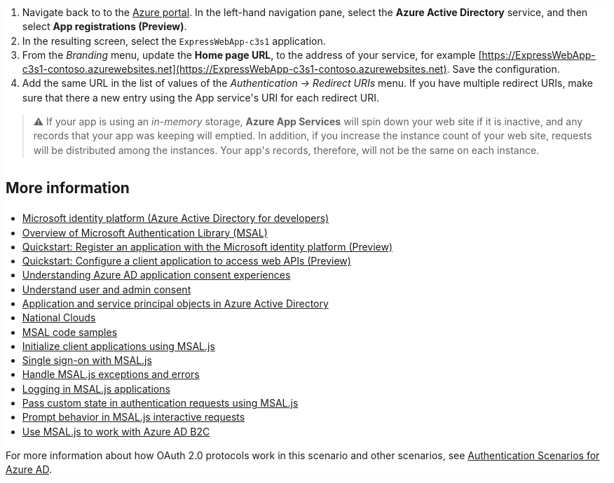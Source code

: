 1. Navigate back to to the [Azure portal](https://portal.azure.com).
In the left-hand navigation pane, select the **Azure Active Directory** service, and then select **App registrations (Preview)**.
1. In the resulting screen, select the `ExpressWebApp-c3s1` application.
1. From the *Branding* menu, update the **Home page URL**, to the address of your service, for example [https://ExpressWebApp-c3s1-contoso.azurewebsites.net](https://ExpressWebApp-c3s1-contoso.azurewebsites.net). Save the configuration.
1. Add the same URL in the list of values of the *Authentication -> Redirect URIs* menu. If you have multiple redirect URIs, make sure that there a new entry using the App service's URI for each redirect URI.

> :warning: If your app is using an *in-memory* storage, **Azure App Services** will spin down your web site if it is inactive, and any records that your app was keeping will emptied. In addition, if you increase the instance count of your web site, requests will be distributed among the instances. Your app's records, therefore, will not be the same on each instance.

## More information

- [Microsoft identity platform (Azure Active Directory for developers)](https://docs.microsoft.com/azure/active-directory/develop/)
- [Overview of Microsoft Authentication Library (MSAL)](https://docs.microsoft.com/azure/active-directory/develop/msal-overview)
- [Quickstart: Register an application with the Microsoft identity platform (Preview)](https://docs.microsoft.com/azure/active-directory/develop/quickstart-register-app)
- [Quickstart: Configure a client application to access web APIs (Preview)](https://docs.microsoft.com/azure/active-directory/develop/quickstart-configure-app-access-web-apis)
- [Understanding Azure AD application consent experiences](https://docs.microsoft.com/azure/active-directory/develop/application-consent-experience)
- [Understand user and admin consent](https://docs.microsoft.com/azure/active-directory/develop/howto-convert-app-to-be-multi-tenant#understand-user-and-admin-consent)
- [Application and service principal objects in Azure Active Directory](https://docs.microsoft.com/azure/active-directory/develop/app-objects-and-service-principals)
- [National Clouds](https://docs.microsoft.com/azure/active-directory/develop/authentication-national-cloud#app-registration-endpoints)
- [MSAL code samples](https://docs.microsoft.com/azure/active-directory/develop/sample-v2-code)
- [Initialize client applications using MSAL.js](https://docs.microsoft.com/azure/active-directory/develop/msal-js-initializing-client-applications)
- [Single sign-on with MSAL.js](https://docs.microsoft.com/azure/active-directory/develop/msal-js-sso)
- [Handle MSAL.js exceptions and errors](https://docs.microsoft.com/azure/active-directory/develop/msal-handling-exceptions?tabs=javascript)
- [Logging in MSAL.js applications](https://docs.microsoft.com/azure/active-directory/develop/msal-logging?tabs=javascript)
- [Pass custom state in authentication requests using MSAL.js](https://docs.microsoft.com/azure/active-directory/develop/msal-js-pass-custom-state-authentication-request)
- [Prompt behavior in MSAL.js interactive requests](https://docs.microsoft.com/azure/active-directory/develop/msal-js-prompt-behavior)
- [Use MSAL.js to work with Azure AD B2C](https://docs.microsoft.com/azure/active-directory/develop/msal-b2c-overview)

For more information about how OAuth 2.0 protocols work in this scenario and other scenarios, see [Authentication Scenarios for Azure AD](https://docs.microsoft.com/azure/active-directory/develop/authentication-flows-app-scenarios).
